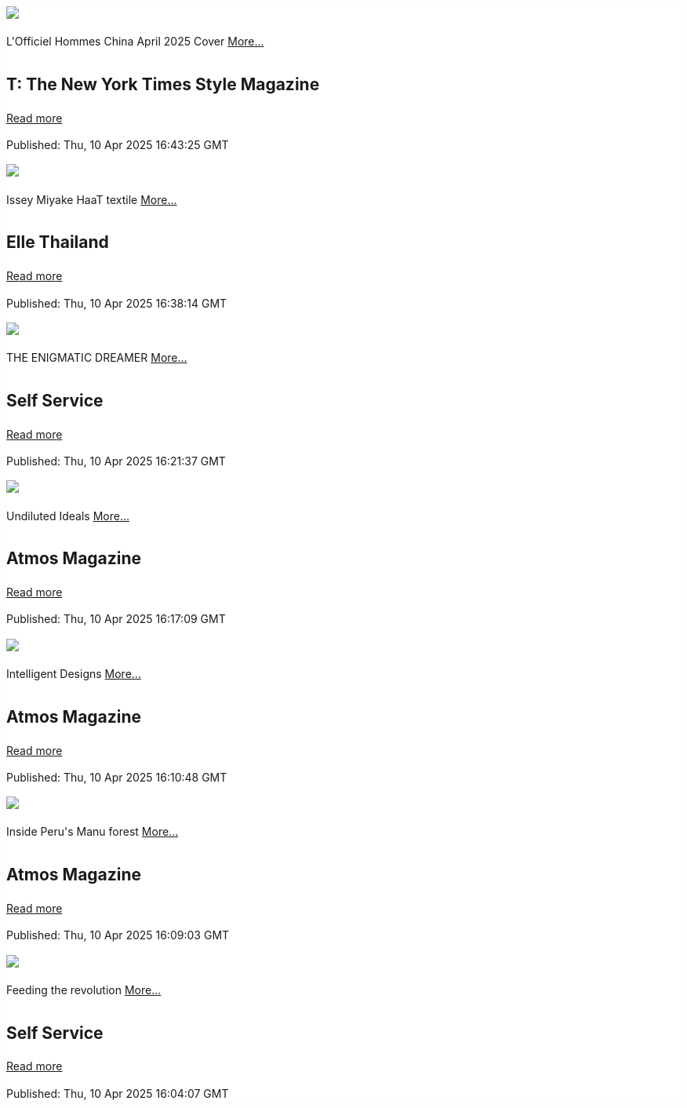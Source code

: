 <p><img src="https://i.mdel.net/i/db/2025/4/2500142/2500142-800w.jpg" /></p>L'Officiel Hommes China April 2025 Cover <a href="https://models.com/work/lofficiel-hommes-china-lofficiel-hommes-china-april-2025-cover" title="L'Officiel Hommes China April 2025 Cover">More...</a>

## T: The New York Times Style Magazine
[Read more](https://models.com/work/t-the-new-york-times-style-magazine-issey-miyake-haat-textile)

Published: Thu, 10 Apr 2025 16:43:25 GMT

<p><img src="https://i.mdel.net/i/db/2025/4/2500117/2500117-800w.jpg" /></p>Issey Miyake HaaT textile <a href="https://models.com/work/t-the-new-york-times-style-magazine-issey-miyake-haat-textile" title="Issey Miyake HaaT textile">More...</a>

## Elle Thailand
[Read more](https://models.com/work/elle-thailand-the-enigmatic-dreamer)

Published: Thu, 10 Apr 2025 16:38:14 GMT

<p><img src="https://i.mdel.net/i/db/2025/4/2500104/2500104-800w.jpg" /></p>THE ENIGMATIC DREAMER <a href="https://models.com/work/elle-thailand-the-enigmatic-dreamer" title="THE ENIGMATIC DREAMER">More...</a>

## Self Service
[Read more](https://models.com/work/self-service-undiluted-ideals)

Published: Thu, 10 Apr 2025 16:21:37 GMT

<p><img src="https://i.mdel.net/i/db/2025/4/2500093/2500093-800w.jpg" /></p>Undiluted Ideals <a href="https://models.com/work/self-service-undiluted-ideals" title="Undiluted Ideals">More...</a>

## Atmos Magazine
[Read more](https://models.com/work/atmos-magazine-intelligent-designs-1)

Published: Thu, 10 Apr 2025 16:17:09 GMT

<p><img src="https://i.mdel.net/i/db/2025/4/2500083/2500083-800w.jpg" /></p>Intelligent Designs <a href="https://models.com/work/atmos-magazine-intelligent-designs-1" title="Intelligent Designs">More...</a>

## Atmos Magazine
[Read more](https://models.com/work/atmos-magazine-inside-perus-manu-forest)

Published: Thu, 10 Apr 2025 16:10:48 GMT

<p><img src="https://i.mdel.net/i/db/2025/4/2500073/2500073-800w.jpg" /></p>Inside Peru's Manu forest <a href="https://models.com/work/atmos-magazine-inside-perus-manu-forest" title="Inside Peru's Manu forest">More...</a>

## Atmos Magazine
[Read more](https://models.com/work/atmos-magazine-feeding-the-revolution)

Published: Thu, 10 Apr 2025 16:09:03 GMT

<p><img src="https://i.mdel.net/i/db/2025/4/2500054/2500054-800w.jpg" /></p>Feeding the revolution <a href="https://models.com/work/atmos-magazine-feeding-the-revolution" title="Feeding the revolution">More...</a>

## Self Service
[Read more](https://models.com/work/self-service-obsessions-3)

Published: Thu, 10 Apr 2025 16:04:07 GMT
